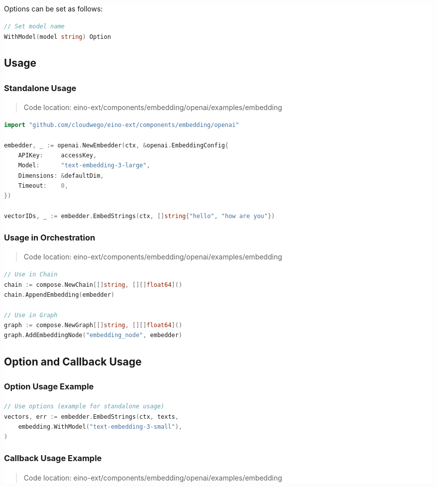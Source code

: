 Options can be set as follows:

```go
// Set model name
WithModel(model string) Option
```

## **Usage**

### **Standalone Usage**

> Code location: eino-ext/components/embedding/openai/examples/embedding

```go
import "github.com/cloudwego/eino-ext/components/embedding/openai"

embedder, _ := openai.NewEmbedder(ctx, &openai.EmbeddingConfig{
    APIKey:     accessKey,
    Model:      "text-embedding-3-large",
    Dimensions: &defaultDim,
    Timeout:    0,
})

vectorIDs, _ := embedder.EmbedStrings(ctx, []string{"hello", "how are you"})
```

### **Usage in Orchestration**

> Code location: eino-ext/components/embedding/openai/examples/embedding

```go
// Use in Chain
chain := compose.NewChain[[]string, [][]float64]()
chain.AppendEmbedding(embedder)

// Use in Graph
graph := compose.NewGraph[[]string, [][]float64]()
graph.AddEmbeddingNode("embedding_node", embedder)
```

## **Option and Callback Usage**

### **Option Usage Example**

```go
// Use options (example for standalone usage)
vectors, err := embedder.EmbedStrings(ctx, texts,
    embedding.WithModel("text-embedding-3-small"),
)
```

### **Callback Usage Example**

> Code location: eino-ext/components/embedding/openai/examples/embedding
